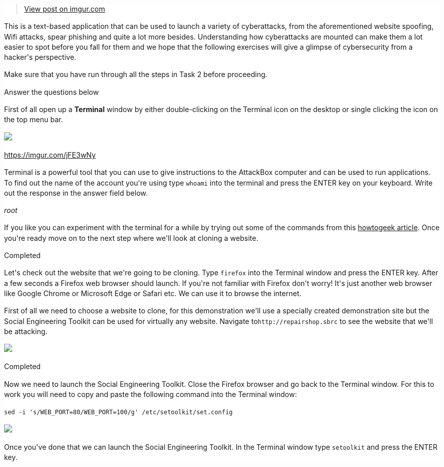 <blockquote class="imgur-embed-pub" lang="en" data-id="ItbicB0"><a href="https://imgur.com/ItbicB0">View post on imgur.com</a></blockquote><script async src="//s.imgur.com/min/embed.js" charset="utf-8"></script>

This is a text-based application that can be used to launch a variety of cyberattacks, from the aforementioned website spoofing, Wifi attacks, spear phishing and quite a lot more besides. Understanding how cyberattacks are mounted can make them a lot easier to spot before you fall for them and we hope that the following exercises will give a glimpse of cybersecurity from a hacker's perspective.  

Make sure that you have run through all the steps in Task 2 before proceeding.  

Answer the questions below

First of all open up a **Terminal** window by either double-clicking on the Terminal icon on the desktop or single clicking the icon on the top menu bar.

![](https://imgur.com/jFE3wNy.png)  

https://imgur.com/jFE3wNy

Terminal is a powerful tool that you can use to give instructions to the AttackBox computer and can be used to run applications. To find out the name of the account you're using type `whoami` into the terminal and press the ENTER key on your keyboard. Write out the response in the answer field below.

*root*

If you like you can experiment with the terminal for a while by trying out some of the commands from this [howtogeek article](https://www.howtogeek.com/140679/beginner-geek-how-to-start-using-the-linux-terminal/). Once you're ready move on to the next step where we'll look at cloning a website.

 Completed

Let's check out the website that we're going to be cloning. Type `firefox` into the Terminal window and press the ENTER key. After a few seconds a Firefox web browser should launch. If you're not familiar with Firefox don't worry! It's just another web browser like Google Chrome or Microsoft Edge or Safari etc. We can use it to browse the internet.

First of all we need to choose a website to clone, for this demonstration we'll use a specially created demonstration site but the Social Engineering Toolkit can be used for virtually any website. Navigate to`http://repairshop.sbrc` to see the website that we'll be attacking.

![](https://imgur.com/PW2DdEB.png)  

 Completed

Now we need to launch the Social Engineering Toolkit. Close the Firefox browser and go back to the Terminal window. For this to work you will need to copy and paste the following command into the Terminal window:

`sed -i 's/WEB_PORT=80/WEB_PORT=100/g' /etc/setoolkit/set.config   `

  

![](https://imgur.com/tqlsgbh.png)  

Once you've done that we can launch the Social Engineering Toolkit. In the Terminal window type `setoolkit` and press the ENTER key.  
